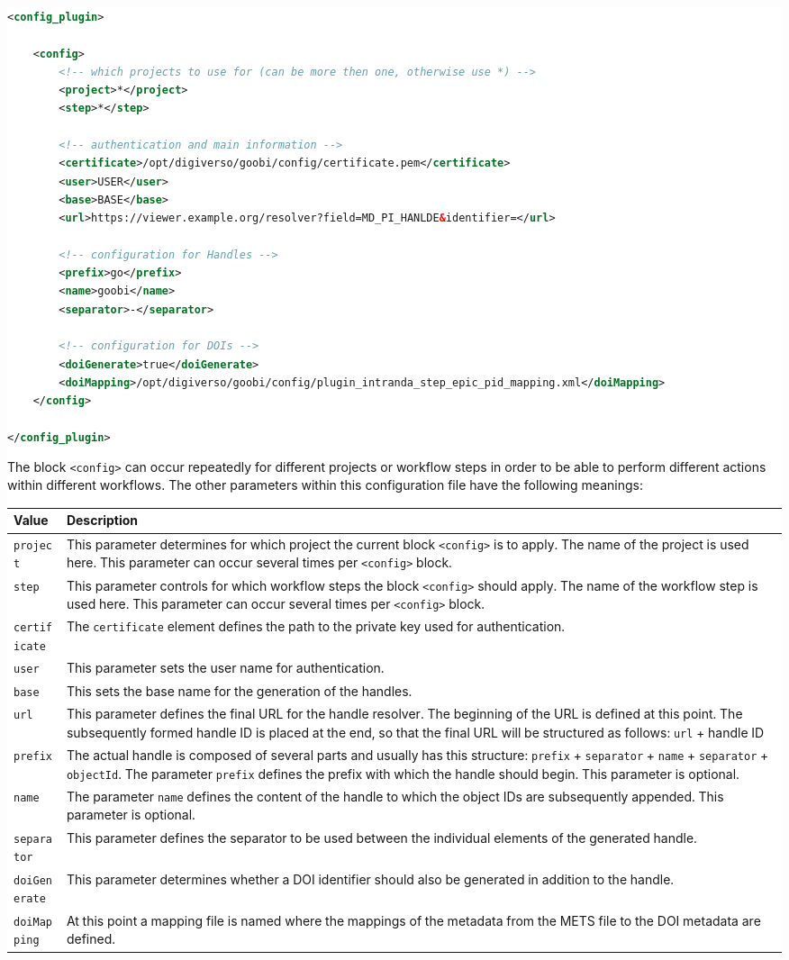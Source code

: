 ```xml
<config_plugin>

    <config>
        <!-- which projects to use for (can be more then one, otherwise use *) -->
        <project>*</project>
        <step>*</step>

        <!-- authentication and main information -->
        <certificate>/opt/digiverso/goobi/config/certificate.pem</certificate>
        <user>USER</user>
        <base>BASE</base>
        <url>https://viewer.example.org/resolver?field=MD_PI_HANLDE&identifier=</url>

        <!-- configuration for Handles -->
        <prefix>go</prefix>
        <name>goobi</name>
        <separator>-</separator>

        <!-- configuration for DOIs -->
        <doiGenerate>true</doiGenerate>
        <doiMapping>/opt/digiverso/goobi/config/plugin_intranda_step_epic_pid_mapping.xml</doiMapping>
    </config>

</config_plugin>
```

The block `<config>` can occur repeatedly for different projects or workflow steps in order to be able to perform different actions within different workflows. The other parameters within this configuration file have the following meanings:

| Value | Description |
| :--- | :--- |
| `project` | This parameter determines for which project the current block `<config>` is to apply. The name of the project is used here. This parameter can occur several times per `<config>` block. |
| `step` | This parameter controls for which workflow steps the block `<config>` should apply. The name of the workflow step is used here. This parameter can occur several times per `<config>` block. |
| `certificate` | The `certificate` element defines the path to the private key used for authentication. |
| `user` | This parameter sets the user name for authentication. |
| `base` | This sets the base name for the generation of the handles. |
| `url` | This parameter defines the final URL for the handle resolver. The beginning of the URL is defined at this point. The subsequently formed handle ID is placed at the end, so that the final URL will be structured as follows: `url` + handle ID |
| `prefix` | The actual handle is composed of several parts and usually has this structure: `prefix` + `separator` + `name` + `separator` + `objectId`. The parameter `prefix` defines the prefix with which the handle should begin. This parameter is optional. |
| `name` | The parameter `name` defines the content of the handle to which the object IDs are subsequently appended. This parameter is optional. |
| `separator` | This parameter defines the separator to be used between the individual elements of the generated handle. |
| `doiGenerate` | This parameter determines whether a DOI identifier should also be generated in addition to the handle. |
| `doiMapping` | At this point a mapping file is named where the mappings of the metadata from the METS file to the DOI metadata are defined. |
